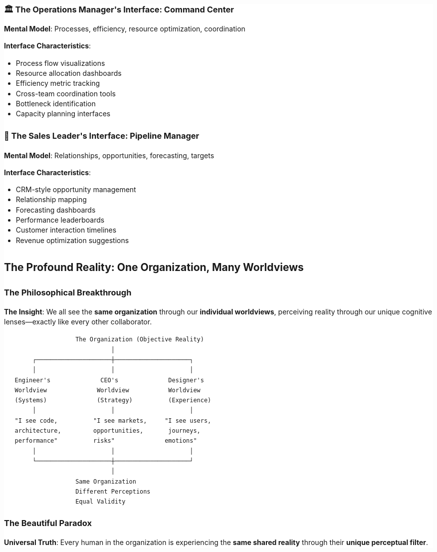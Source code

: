 ### 🏛️ The Operations Manager's Interface: Command Center
**Mental Model**: Processes, efficiency, resource optimization, coordination

**Interface Characteristics**:
- Process flow visualizations
- Resource allocation dashboards
- Efficiency metric tracking
- Cross-team coordination tools
- Bottleneck identification
- Capacity planning interfaces

### 💼 The Sales Leader's Interface: Pipeline Manager
**Mental Model**: Relationships, opportunities, forecasting, targets

**Interface Characteristics**:
- CRM-style opportunity management
- Relationship mapping
- Forecasting dashboards
- Performance leaderboards
- Customer interaction timelines
- Revenue optimization suggestions

## The Profound Reality: One Organization, Many Worldviews

### The Philosophical Breakthrough
**The Insight**: We all see the **same organization** through our **individual worldviews**, perceiving reality through our unique cognitive lenses—exactly like every other collaborator.

```
                    The Organization (Objective Reality)
                              │
        ┌─────────────────────┼─────────────────────┐
        │                     │                     │
   Engineer's              CEO's              Designer's
   Worldview              Worldview           Worldview
   (Systems)              (Strategy)          (Experience)
        │                     │                     │
   "I see code,          "I see markets,     "I see users,
   architecture,         opportunities,       journeys,
   performance"          risks"              emotions"
        │                     │                     │
        └─────────────────────┼─────────────────────┘
                              │
                    Same Organization
                    Different Perceptions
                    Equal Validity
```

### The Beautiful Paradox

**Universal Truth**: Every human in the organization is experiencing the **same shared reality** through their **unique perceptual filter**.
